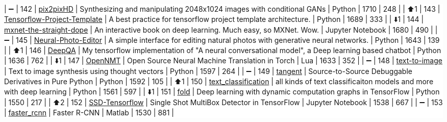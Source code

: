 | :heavy_minus_sign: | 142 | [pix2pixHD](https://github.com/NVIDIA/pix2pixHD)                                                               | Synthesizing and manipulating 2048x1024 images with conditional GANs                                                                                                                                                                                                                                         | Python           | 1710  | 248   |
| :arrow_up:1        | 143 | [Tensorflow-Project-Template](https://github.com/MrGemy95/Tensorflow-Project-Template)                         | A best practice for tensorflow project template architecture.                                                                                                                                                                                                                                                | Python           | 1689  | 333   |
| :arrow_down:1      | 144 | [mxnet-the-straight-dope](https://github.com/zackchase/mxnet-the-straight-dope)                                | An interactive book on deep learning. Much easy, so MXNet. Wow.                                                                                                                                                                                                                                              | Jupyter Notebook | 1680  | 490   |
| :heavy_minus_sign: | 145 | [Neural-Photo-Editor](https://github.com/ajbrock/Neural-Photo-Editor)                                          | A simple interface for editing natural photos with generative neural networks.                                                                                                                                                                                                                               | Python           | 1643  | 139   |
| :arrow_up:1        | 146 | [DeepQA](https://github.com/Conchylicultor/DeepQA)                                                             | My tensorflow implementation of "A neural conversational model", a Deep learning based chatbot                                                                                                                                                                                                               | Python           | 1636  | 762   |
| :arrow_down:1      | 147 | [OpenNMT](https://github.com/OpenNMT/OpenNMT)                                                                  | Open Source Neural Machine Translation in Torch                                                                                                                                                                                                                                                              | Lua              | 1633  | 352   |
| :heavy_minus_sign: | 148 | [text-to-image](https://github.com/paarthneekhara/text-to-image)                                               | Text to image synthesis using thought vectors                                                                                                                                                                                                                                                                | Python           | 1597  | 264   |
| :heavy_minus_sign: | 149 | [tangent](https://github.com/google/tangent)                                                                   | Source-to-Source Debuggable Derivatives in Pure Python                                                                                                                                                                                                                                                       | Python           | 1592  | 105   |
| :arrow_up:1        | 150 | [text_classification](https://github.com/brightmart/text_classification)                                       | all kinds of text classificaiton models and more with deep learning                                                                                                                                                                                                                                          | Python           | 1561  | 597   |
| :arrow_down:1      | 151 | [fold](https://github.com/tensorflow/fold)                                                                     | Deep learning with dynamic computation graphs in TensorFlow                                                                                                                                                                                                                                                  | Python           | 1550  | 217   |
| :arrow_up:2        | 152 | [SSD-Tensorflow](https://github.com/balancap/SSD-Tensorflow)                                                   | Single Shot MultiBox Detector in TensorFlow                                                                                                                                                                                                                                                                  | Jupyter Notebook | 1538  | 667   |
| :heavy_minus_sign: | 153 | [faster_rcnn](https://github.com/ShaoqingRen/faster_rcnn)                                                      | Faster R-CNN                                                                                                                                                                                                                                                                                                 | Matlab           | 1530  | 881   |